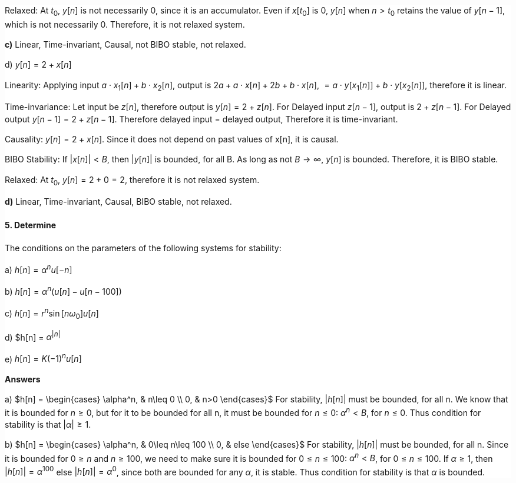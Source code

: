 Relaxed:
At $t_0$, $y[n]$ is not necessarily 0, since it is an accumulator. Even if $x[t_0]$ is 0, $y[n]$ when $n>t_0$ retains the value of $y[n-1]$, which is not necessarily 0. Therefore, it is not relaxed system.

**c)** Linear, Time-invariant, Causal, not BIBO stable, not relaxed.

d)
$y[n] = 2 + x[n]$

Linearity:
Applying input $a\cdot x_1[n] + b\cdot x_2[n]$, output is $2a + a\cdot x[n] + 2b + b\cdot x[n]$, $=a\cdot y[x_1[n]] + b\cdot y[x_2[n]]$, therefore it is linear.


Time-invariance:
Let input be $z[n]$, therefore output is $y[n] = 2 + z[n]$.
For Delayed input $z[n-1]$, output is $2 + z[n-1]$.
For Delayed output $y[n-1] = 2 + z[n-1]$.
Therefore delayed input = delayed output, Therefore it is time-invariant.

Causality:
$y[n] = 2 + x[n]$. Since it does not depend on past values of x[n], it is causal.

BIBO Stability:
If $|x[n]|<B$, then $|y[n]|$ is bounded, for all B. As long as not $B\to \infty$, $y[n]$ is bounded. Therefore, it is BIBO stable.

Relaxed:
At $t_0$, $y[n] = 2 + 0 = 2$, therefore it is not relaxed system.

**d)** Linear, Time-invariant, Causal, BIBO stable, not relaxed.



#### 5\. Determine
The conditions on the parameters of the following systems for stability:

a) $h[n] = \alpha^nu[-n]$

b) $h[n] = \alpha^n(u[n]-u[n-100])$

c) $h[n] = r^n\sin[n\omega_0]u[n]$

d) $h[n] = $\alpha^{|n|}$

e) $h[n] = K(-1)^nu[n]$


**Answers**

a) 
$h[n] = \begin{cases} \alpha^n, & n\leq 0 \\ 0, & n>0 \end{cases}$
For stability, $|h[n]|$ must be bounded, for all n.
We know that it is bounded for $n\geq 0$, but for it to be bounded for all n, it must be bounded for $n\leq 0$: $\alpha^n<B$, for $n\leq0$.
Thus condition for stability is that $|\alpha|\geq1$.

b)
$h[n] = \begin{cases} \alpha^n, & 0\leq n\leq 100 \\ 0, & else \end{cases}$
For stability, $|h[n]|$ must be bounded, for all n.
Since it is bounded for $0\geq n$ and $n\geq 100$, we need to make sure it is bounded for $0\leq n\leq 100$: $\alpha^n<B$, for $0\leq n\leq 100$. If $\alpha\geq1$, then $|h[n]|=\alpha^{100}$ else $|h[n]|=\alpha^0$, since both are bounded for any $\alpha$, it is stable.
Thus condition for stability is that $\alpha$ is bounded.
